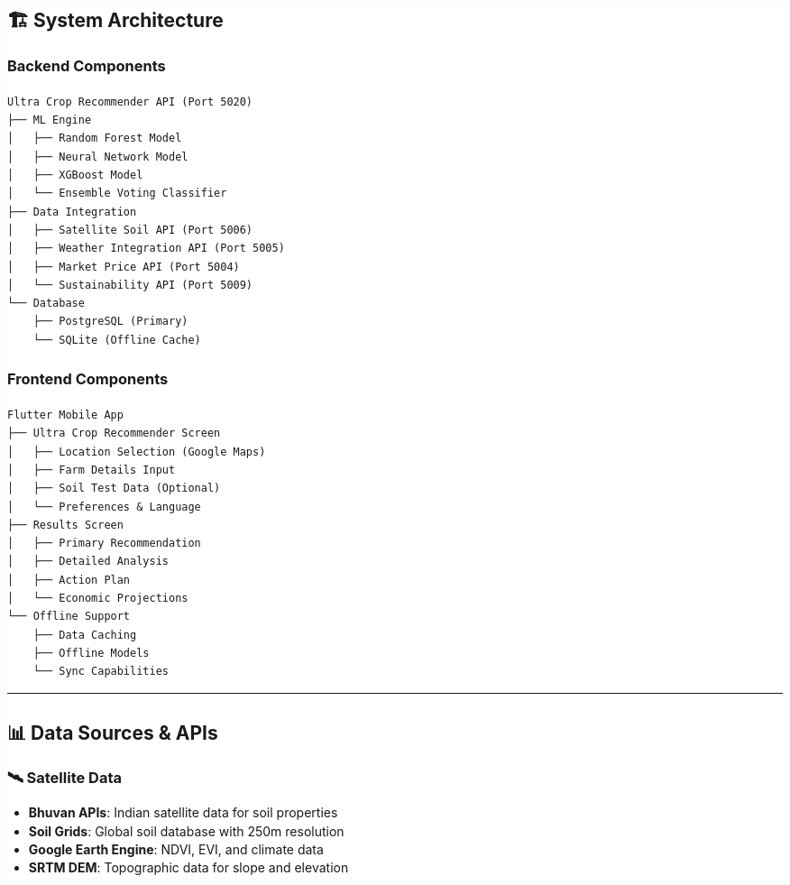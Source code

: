 
## 🏗️ System Architecture

### Backend Components

```
Ultra Crop Recommender API (Port 5020)
├── ML Engine
│   ├── Random Forest Model
│   ├── Neural Network Model
│   ├── XGBoost Model
│   └── Ensemble Voting Classifier
├── Data Integration
│   ├── Satellite Soil API (Port 5006)
│   ├── Weather Integration API (Port 5005)
│   ├── Market Price API (Port 5004)
│   └── Sustainability API (Port 5009)
└── Database
    ├── PostgreSQL (Primary)
    └── SQLite (Offline Cache)
```

### Frontend Components

```
Flutter Mobile App
├── Ultra Crop Recommender Screen
│   ├── Location Selection (Google Maps)
│   ├── Farm Details Input
│   ├── Soil Test Data (Optional)
│   └── Preferences & Language
├── Results Screen
│   ├── Primary Recommendation
│   ├── Detailed Analysis
│   ├── Action Plan
│   └── Economic Projections
└── Offline Support
    ├── Data Caching
    ├── Offline Models
    └── Sync Capabilities
```

---

## 📊 Data Sources & APIs

### 🛰️ Satellite Data
- **Bhuvan APIs**: Indian satellite data for soil properties
- **Soil Grids**: Global soil database with 250m resolution
- **Google Earth Engine**: NDVI, EVI, and climate data
- **SRTM DEM**: Topographic data for slope and elevation
